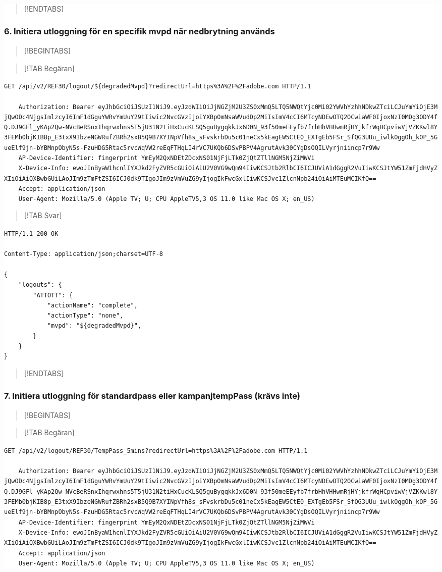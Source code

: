>[!ENDTABS]

### 6. Initiera utloggning för en specifik mvpd när nedbrytning används

>[!BEGINTABS]

>[!TAB Begäran]

```HTTPS
GET /api/v2/REF30/logout/${degradedMvpd}?redirectUrl=https%3A%2F%2Fadobe.com HTTP/1.1

    Authorization: Bearer eyJhbGciOiJSUzI1NiJ9.eyJzdWIiOiJjNGZjM2U3ZS0xMmQ5LTQ5NWQtYjc0Mi02YWVhYzhhNDkwZTciLCJuYmYiOjE3MjQwODc4NjgsImlzcyI6ImF1dGguYWRvYmUuY29tIiwic2NvcGVzIjoiYXBpOmNsaWVudDp2MiIsImV4cCI6MTcyNDEwOTQ2OCwiaWF0IjoxNzI0MDg3ODY4fQ.DJ9GFl_yKAp2Qw-NVcBeRSnxIhqrwxhns5T5jU31N2tiHxCucKLSQ5guBygqkkJx6D0N_93f50meEEyfb7frbHhVHHwmRjHYjkfrWqHCpviwVjVZKKwl8Y3FEMb0bjKIB8p_E3txX9IbzeNGWRufZBRh2sxB5Q9B7XYINpVfh8s_sFvskrbDu5c01neCx5kEagEW5CtE0_EXTgEb5FSr_SfQG3UUu_iwlkOggOh_kOP_5GueElf9jn-bYBMnpObyN5s-FzuHDG5Rtac5rvcWqVW2reEqFTHqLI4rVC7UKQb6DSvPBPV4AgrutAvk30CYgDsOQILVyrjniincp7r9Ww
    AP-Device-Identifier: fingerprint YmEyM2QxNDEtZDcxNS01NjFjLTk0ZjQtZTllNGM5NjZiMWVi
    X-Device-Info: ewoJInByaW1hcnlIYXJkd2FyZVR5cGUiOiAiU2V0VG9wQm94IiwKCSJtb2RlbCI6ICJUViA1dGggR2VuIiwKCSJtYW51ZmFjdHVyZXIiOiAiQXBwbGUiLAoJIm9zTmFtZSI6ICJ0dk9TIgoJIm9zVmVuZG9yIjogIkFwcGxlIiwKCSJvc1ZlcnNpb24iOiAiMTEuMCIKfQ==
    Accept: application/json
    User-Agent: Mozilla/5.0 (Apple TV; U; CPU AppleTV5,3 OS 11.0 like Mac OS X; en_US)
```

>[!TAB Svar]

```HTTPS
HTTP/1.1 200 OK

Content-Type: application/json;charset=UTF-8

{
    "logouts": {
        "ATTOTT": {
            "actionName": "complete",
            "actionType": "none",
            "mvpd": "${degradedMvpd}",
        }
    }
}
```

>[!ENDTABS]

### 7. Initiera utloggning för standardpass eller kampanjtempPass (krävs inte)

>[!BEGINTABS]

>[!TAB Begäran]

```HTTPS
GET /api/v2/logout/REF30/TempPass_5mins?redirectUrl=https%3A%2F%2Fadobe.com HTTP/1.1

    Authorization: Bearer eyJhbGciOiJSUzI1NiJ9.eyJzdWIiOiJjNGZjM2U3ZS0xMmQ5LTQ5NWQtYjc0Mi02YWVhYzhhNDkwZTciLCJuYmYiOjE3MjQwODc4NjgsImlzcyI6ImF1dGguYWRvYmUuY29tIiwic2NvcGVzIjoiYXBpOmNsaWVudDp2MiIsImV4cCI6MTcyNDEwOTQ2OCwiaWF0IjoxNzI0MDg3ODY4fQ.DJ9GFl_yKAp2Qw-NVcBeRSnxIhqrwxhns5T5jU31N2tiHxCucKLSQ5guBygqkkJx6D0N_93f50meEEyfb7frbHhVHHwmRjHYjkfrWqHCpviwVjVZKKwl8Y3FEMb0bjKIB8p_E3txX9IbzeNGWRufZBRh2sxB5Q9B7XYINpVfh8s_sFvskrbDu5c01neCx5kEagEW5CtE0_EXTgEb5FSr_SfQG3UUu_iwlkOggOh_kOP_5GueElf9jn-bYBMnpObyN5s-FzuHDG5Rtac5rvcWqVW2reEqFTHqLI4rVC7UKQb6DSvPBPV4AgrutAvk30CYgDsOQILVyrjniincp7r9Ww
    AP-Device-Identifier: fingerprint YmEyM2QxNDEtZDcxNS01NjFjLTk0ZjQtZTllNGM5NjZiMWVi
    X-Device-Info: ewoJInByaW1hcnlIYXJkd2FyZVR5cGUiOiAiU2V0VG9wQm94IiwKCSJtb2RlbCI6ICJUViA1dGggR2VuIiwKCSJtYW51ZmFjdHVyZXIiOiAiQXBwbGUiLAoJIm9zTmFtZSI6ICJ0dk9TIgoJIm9zVmVuZG9yIjogIkFwcGxlIiwKCSJvc1ZlcnNpb24iOiAiMTEuMCIKfQ==
    Accept: application/json
    User-Agent: Mozilla/5.0 (Apple TV; U; CPU AppleTV5,3 OS 11.0 like Mac OS X; en_US)
```